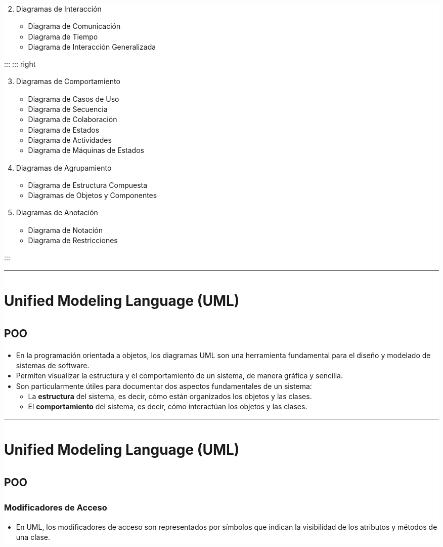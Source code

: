 2. Diagramas de Interacción

   - Diagrama de Comunicación
   - Diagrama de Tiempo
   - Diagrama de Interacción Generalizada

:::
::: right

3. Diagramas de Comportamiento

   - Diagrama de Casos de Uso
   - Diagrama de Secuencia
   - Diagrama de Colaboración
   - Diagrama de Estados
   - Diagrama de Actividades
   - Diagrama de Máquinas de Estados

4. Diagramas de Agrupamiento

   - Diagrama de Estructura Compuesta
   - Diagramas de Objetos y Componentes

5. Diagramas de Anotación
   - Diagrama de Notación
   - Diagrama de Restricciones

:::

---

# Unified Modeling Language (UML)

## POO

- En la programación orientada a objetos, los diagramas UML son una herramienta fundamental para el diseño y modelado de sistemas de software.
- Permiten visualizar la estructura y el comportamiento de un sistema, de manera gráfica y sencilla.
- Son particularmente útiles para documentar dos aspectos fundamentales de un sistema:
  - La **estructura** del sistema, es decir, cómo están organizados los objetos y las clases.
  - El **comportamiento** del sistema, es decir, cómo interactúan los objetos y las clases.

---

# Unified Modeling Language (UML)

## POO

### Modificadores de Acceso

- En UML, los modificadores de acceso son representados por símbolos que indican la visibilidad de los atributos y métodos de una clase.
